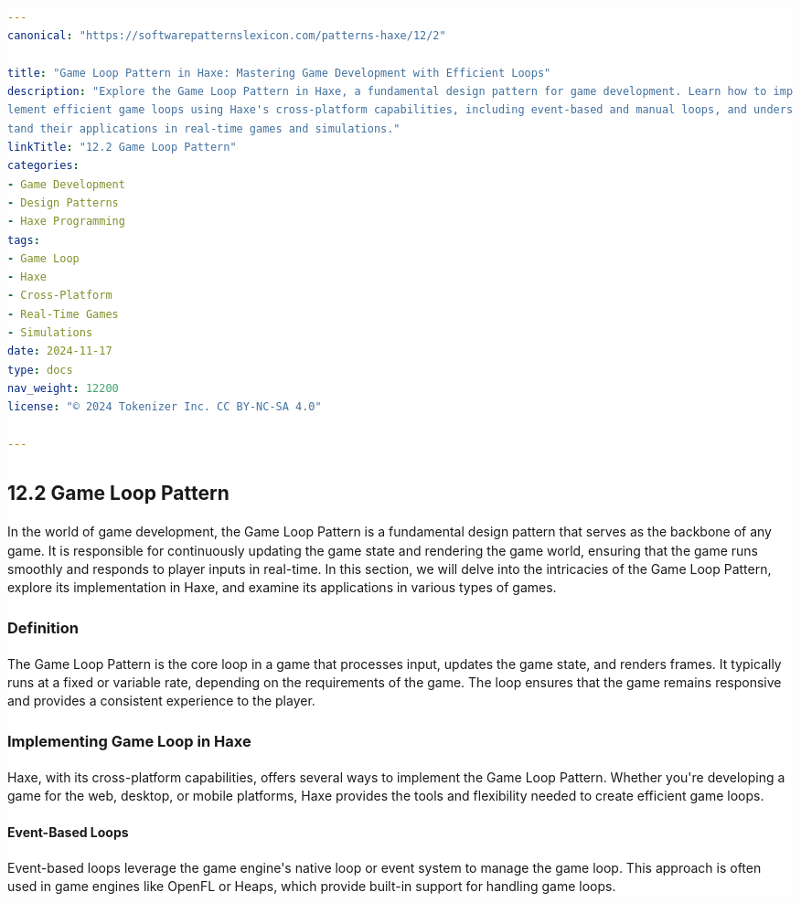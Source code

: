 ```yaml
---
canonical: "https://softwarepatternslexicon.com/patterns-haxe/12/2"

title: "Game Loop Pattern in Haxe: Mastering Game Development with Efficient Loops"
description: "Explore the Game Loop Pattern in Haxe, a fundamental design pattern for game development. Learn how to implement efficient game loops using Haxe's cross-platform capabilities, including event-based and manual loops, and understand their applications in real-time games and simulations."
linkTitle: "12.2 Game Loop Pattern"
categories:
- Game Development
- Design Patterns
- Haxe Programming
tags:
- Game Loop
- Haxe
- Cross-Platform
- Real-Time Games
- Simulations
date: 2024-11-17
type: docs
nav_weight: 12200
license: "© 2024 Tokenizer Inc. CC BY-NC-SA 4.0"

---
```


## 12.2 Game Loop Pattern

In the world of game development, the Game Loop Pattern is a fundamental design pattern that serves as the backbone of any game. It is responsible for continuously updating the game state and rendering the game world, ensuring that the game runs smoothly and responds to player inputs in real-time. In this section, we will delve into the intricacies of the Game Loop Pattern, explore its implementation in Haxe, and examine its applications in various types of games.

### Definition

The Game Loop Pattern is the core loop in a game that processes input, updates the game state, and renders frames. It typically runs at a fixed or variable rate, depending on the requirements of the game. The loop ensures that the game remains responsive and provides a consistent experience to the player.

### Implementing Game Loop in Haxe

Haxe, with its cross-platform capabilities, offers several ways to implement the Game Loop Pattern. Whether you're developing a game for the web, desktop, or mobile platforms, Haxe provides the tools and flexibility needed to create efficient game loops.

#### Event-Based Loops

Event-based loops leverage the game engine's native loop or event system to manage the game loop. This approach is often used in game engines like OpenFL or Heaps, which provide built-in support for handling game loops.
